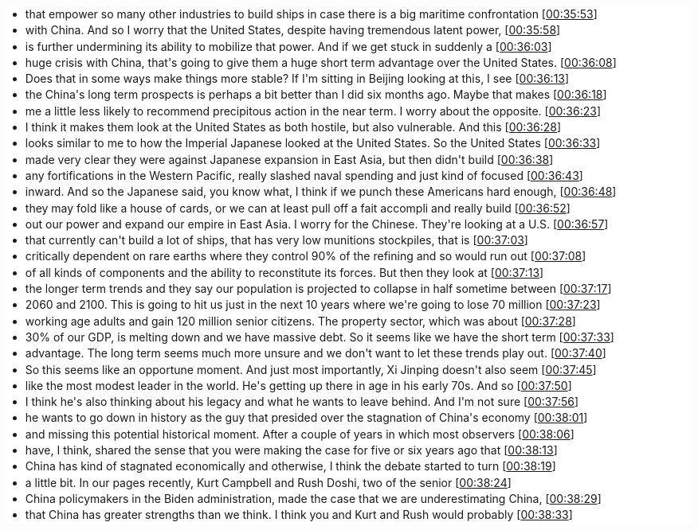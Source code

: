 *  that empower so many other industries to build ships in case there is a big maritime confrontation [[00:35:53](https://www.youtube.com/watch?v=B1v9Y3g_mdE&t=2153.12s)]
*  with China. And so I worry that the United States, despite having tremendous latent power, [[00:35:58](https://www.youtube.com/watch?v=B1v9Y3g_mdE&t=2158.48s)]
*  is further undermining its ability to mobilize that power. And if we get stuck in suddenly a [[00:36:03](https://www.youtube.com/watch?v=B1v9Y3g_mdE&t=2163.52s)]
*  huge crisis with China, that's going to give them a huge short term advantage over the United States. [[00:36:08](https://www.youtube.com/watch?v=B1v9Y3g_mdE&t=2168.16s)]
*  Does that in some ways make things more stable? If I'm sitting in Beijing looking at this, I see [[00:36:13](https://www.youtube.com/watch?v=B1v9Y3g_mdE&t=2173.8399999999997s)]
*  the China's long term prospects is perhaps a bit better than I did six months ago. Maybe that makes [[00:36:18](https://www.youtube.com/watch?v=B1v9Y3g_mdE&t=2178.16s)]
*  me a little less likely to recommend precipitous action in the near term. I worry about the opposite. [[00:36:23](https://www.youtube.com/watch?v=B1v9Y3g_mdE&t=2183.8399999999997s)]
*  I think it makes them look at the United States as both hostile, but also vulnerable. And this [[00:36:28](https://www.youtube.com/watch?v=B1v9Y3g_mdE&t=2188.16s)]
*  looks similar to me to how the Imperial Japanese looked at the United States. So the United States [[00:36:33](https://www.youtube.com/watch?v=B1v9Y3g_mdE&t=2193.28s)]
*  made very clear they were against Japanese expansion in East Asia, but then didn't build [[00:36:38](https://www.youtube.com/watch?v=B1v9Y3g_mdE&t=2198.7200000000003s)]
*  any fortifications in the Western Pacific, really slashed naval spending and just kind of focused [[00:36:43](https://www.youtube.com/watch?v=B1v9Y3g_mdE&t=2203.52s)]
*  inward. And so the Japanese said, you know what, I think if we punch these Americans hard enough, [[00:36:48](https://www.youtube.com/watch?v=B1v9Y3g_mdE&t=2208.8s)]
*  they may fold like a house of cards, or we can at least pull off a fait accompli and really build [[00:36:52](https://www.youtube.com/watch?v=B1v9Y3g_mdE&t=2212.88s)]
*  out our power and expand our empire in East Asia. I worry for the Chinese. They're looking at a U.S. [[00:36:57](https://www.youtube.com/watch?v=B1v9Y3g_mdE&t=2217.1200000000003s)]
*  that currently can't build a lot of ships, that has very low munitions stockpiles, that is [[00:37:03](https://www.youtube.com/watch?v=B1v9Y3g_mdE&t=2223.2s)]
*  critically dependent on rare earths where they control 90% of the refining and so would run out [[00:37:08](https://www.youtube.com/watch?v=B1v9Y3g_mdE&t=2228.3199999999997s)]
*  of all kinds of components and the ability to reconstitute its forces. But then they look at [[00:37:13](https://www.youtube.com/watch?v=B1v9Y3g_mdE&t=2233.2s)]
*  the longer term trends and they say our population is projected to collapse in half sometime between [[00:37:17](https://www.youtube.com/watch?v=B1v9Y3g_mdE&t=2237.4399999999996s)]
*  2060 and 2100. This is going to hit us just in the next 10 years where we're going to lose 70 million [[00:37:23](https://www.youtube.com/watch?v=B1v9Y3g_mdE&t=2243.04s)]
*  working age adults and gain 120 million senior citizens. The property sector, which was about [[00:37:28](https://www.youtube.com/watch?v=B1v9Y3g_mdE&t=2248.32s)]
*  30% of our GDP, is melting down and we have massive debt. So it seems like we have the short term [[00:37:33](https://www.youtube.com/watch?v=B1v9Y3g_mdE&t=2253.36s)]
*  advantage. The long term seems much more unsure and we don't want to let these trends play out. [[00:37:40](https://www.youtube.com/watch?v=B1v9Y3g_mdE&t=2260.0s)]
*  So this seems like an opportune moment. And just most importantly, Xi Jinping doesn't also seem [[00:37:45](https://www.youtube.com/watch?v=B1v9Y3g_mdE&t=2265.36s)]
*  like the most modest leader in the world. He's getting up there in age in his early 70s. And so [[00:37:50](https://www.youtube.com/watch?v=B1v9Y3g_mdE&t=2270.48s)]
*  I think he's also thinking about his legacy and what he wants to leave behind. And I'm not sure [[00:37:56](https://www.youtube.com/watch?v=B1v9Y3g_mdE&t=2276.72s)]
*  he wants to go down in history as the guy that presided over the stagnation of China's economy [[00:38:01](https://www.youtube.com/watch?v=B1v9Y3g_mdE&t=2281.3599999999997s)]
*  and missing this potential historical moment. After a couple of years in which most observers [[00:38:06](https://www.youtube.com/watch?v=B1v9Y3g_mdE&t=2286.64s)]
*  have, I think, shared the sense that you were making the case for five or six years ago that [[00:38:13](https://www.youtube.com/watch?v=B1v9Y3g_mdE&t=2293.68s)]
*  China has kind of stagnated economically and otherwise, I think the debate started to turn [[00:38:19](https://www.youtube.com/watch?v=B1v9Y3g_mdE&t=2299.2799999999997s)]
*  a little bit. In our pages recently, Kurt Campbell and Rush Doshi, two of the senior [[00:38:24](https://www.youtube.com/watch?v=B1v9Y3g_mdE&t=2304.48s)]
*  China policymakers in the Biden administration, made the case that we are underestimating China, [[00:38:29](https://www.youtube.com/watch?v=B1v9Y3g_mdE&t=2309.52s)]
*  that China has greater strengths than we think. I think you and Kurt and Rush would probably [[00:38:33](https://www.youtube.com/watch?v=B1v9Y3g_mdE&t=2313.6s)]